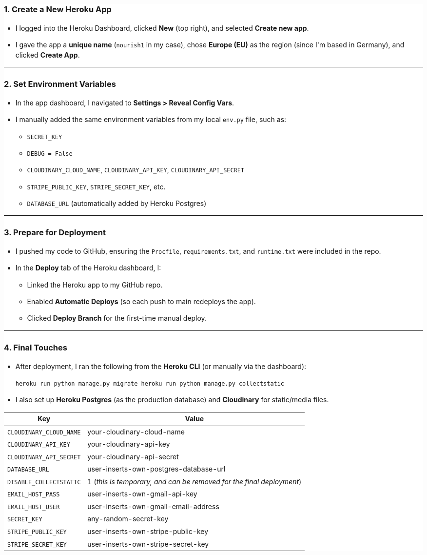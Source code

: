 ### 1\. **Create a New Heroku App**

-   I logged into the Heroku Dashboard, clicked **New** (top right), and selected **Create new app**.

-   I gave the app a **unique name** (`nourish1` in my case), chose **Europe (EU)** as the region (since I'm based in Germany), and clicked **Create App**.

* * * * *

### 2\. **Set Environment Variables**

-   In the app dashboard, I navigated to **Settings > Reveal Config Vars**.

-   I manually added the same environment variables from my local `env.py` file, such as:

    -   `SECRET_KEY`

    -   `DEBUG = False`

    -   `CLOUDINARY_CLOUD_NAME`, `CLOUDINARY_API_KEY`, `CLOUDINARY_API_SECRET`

    -   `STRIPE_PUBLIC_KEY`, `STRIPE_SECRET_KEY`, etc.

    -   `DATABASE_URL` (automatically added by Heroku Postgres)

* * * * *

### 3\. **Prepare for Deployment**

-   I pushed my code to GitHub, ensuring the `Procfile`, `requirements.txt`, and `runtime.txt` were included in the repo.

-   In the **Deploy** tab of the Heroku dashboard, I:

    -   Linked the Heroku app to my GitHub repo.

    -   Enabled **Automatic Deploys** (so each push to main redeploys the app).

    -   Clicked **Deploy Branch** for the first-time manual deploy.

* * * * *

### 4\. **Final Touches**

-   After deployment, I ran the following from the **Heroku CLI** (or manually via the dashboard):

    `heroku run python manage.py migrate
    heroku run python manage.py collectstatic`

-   I also set up **Heroku Postgres** (as the production database) and **Cloudinary** for static/media files.

| Key | Value |
| --- | --- |
| `CLOUDINARY_CLOUD_NAME`     | your-cloudinary-cloud-name                 |
| `CLOUDINARY_API_KEY`        | your-cloudinary-api-key                    |
| `CLOUDINARY_API_SECRET`     | your-cloudinary-api-secret                |
| `DATABASE_URL` | user-inserts-own-postgres-database-url |
| `DISABLE_COLLECTSTATIC` | 1 (*this is temporary, and can be removed for the final deployment*) |
| `EMAIL_HOST_PASS` | user-inserts-own-gmail-api-key |
| `EMAIL_HOST_USER` | user-inserts-own-gmail-email-address |
| `SECRET_KEY` | any-random-secret-key |
| `STRIPE_PUBLIC_KEY` | user-inserts-own-stripe-public-key |
| `STRIPE_SECRET_KEY` | user-inserts-own-stripe-secret-key |